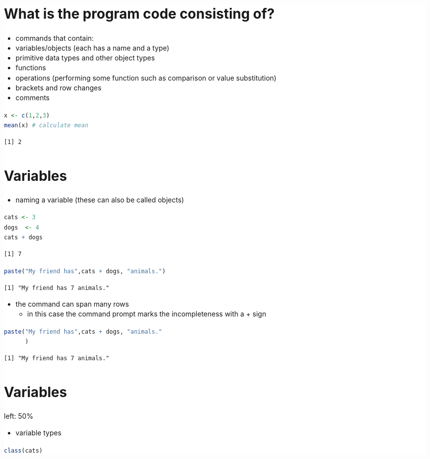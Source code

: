 What is the program code consisting of?
========================================================
- commands that contain:
- variables/objects (each has a name and a type)
- primitive data types and other object types
- functions 
- operations (performing some function such as comparison or value substitution)
- brackets and row changes
- comments


```r
x <- c(1,2,3)
mean(x) # calculate mean
```

```
[1] 2
```

Variables
========================================================
 - naming a variable (these can also be called objects)

```r
cats <- 3
dogs  <- 4
cats + dogs
```

```
[1] 7
```

```r
paste("My friend has",cats + dogs, "animals.")
```

```
[1] "My friend has 7 animals."
```
- the command can span many rows
    + in this case the command prompt marks the incompleteness with a + sign

```r
paste("My friend has",cats + dogs, "animals."
      )
```

```
[1] "My friend has 7 animals."
```

Variables
========================================================
left: 50%
- variable types

```r
class(cats)
```
